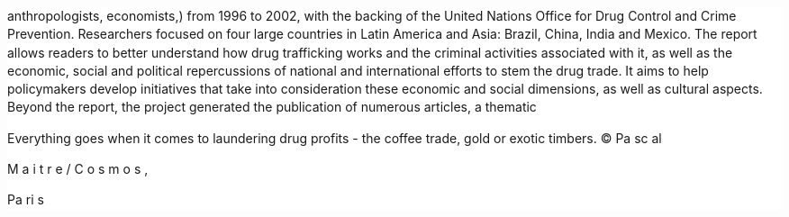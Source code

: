 anthropologists, economists,) 
from 1996 to 2002, with the 
backing of the United Nations 
Office for Drug Control and 
Crime Prevention. 
Researchers focused on four 
large countries in Latin America 
and Asia: Brazil, China, India and 
Mexico. The report allows 
readers to better understand 
how drug trafficking works and 
the criminal activities associated 
with it, as well as the economic, 
social and political repercussions 
of national and international 
efforts to stem the drug trade. It 
aims to help policymakers 
develop initiatives that take into 
consideration these economic 
and social dimensions, as well 
as cultural aspects. 
Beyond the report, the project 
generated the publication of 
numerous articles, a thematic 
  
Everything goes when it 
comes to laundering drug 
profits - the coffee trade, 
gold or exotic timbers. 
© 
Pa
sc
al
 
M
a
i
t
r
e
/
C
o
s
m
o
s
,
 
Pa
ri
s 
  